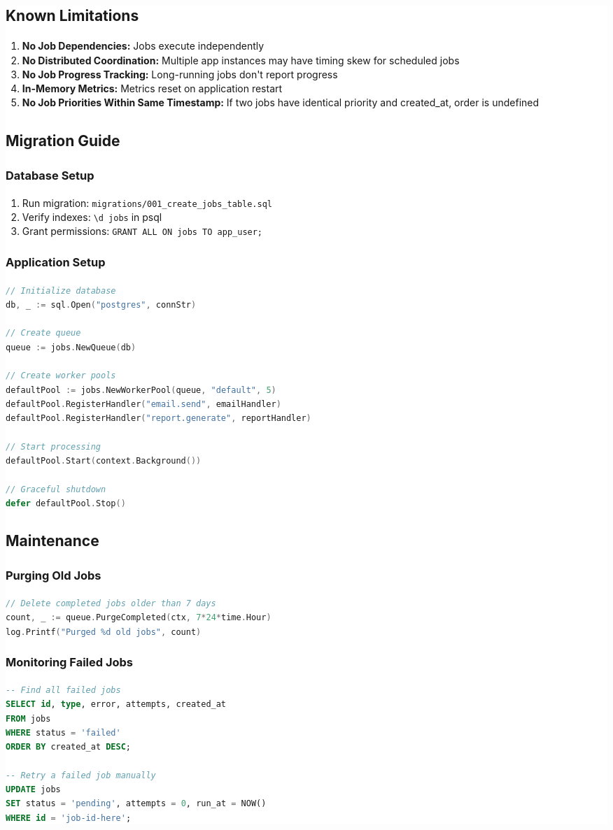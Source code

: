 ## Known Limitations

1. **No Job Dependencies:** Jobs execute independently
2. **No Distributed Coordination:** Multiple app instances may have timing skew for scheduled jobs
3. **No Job Progress Tracking:** Long-running jobs don't report progress
4. **In-Memory Metrics:** Metrics reset on application restart
5. **No Job Priorities Within Same Timestamp:** If two jobs have identical priority and created_at, order is undefined

## Migration Guide

### Database Setup
1. Run migration: `migrations/001_create_jobs_table.sql`
2. Verify indexes: `\d jobs` in psql
3. Grant permissions: `GRANT ALL ON jobs TO app_user;`

### Application Setup
```go
// Initialize database
db, _ := sql.Open("postgres", connStr)

// Create queue
queue := jobs.NewQueue(db)

// Create worker pools
defaultPool := jobs.NewWorkerPool(queue, "default", 5)
defaultPool.RegisterHandler("email.send", emailHandler)
defaultPool.RegisterHandler("report.generate", reportHandler)

// Start processing
defaultPool.Start(context.Background())

// Graceful shutdown
defer defaultPool.Stop()
```

## Maintenance

### Purging Old Jobs
```go
// Delete completed jobs older than 7 days
count, _ := queue.PurgeCompleted(ctx, 7*24*time.Hour)
log.Printf("Purged %d old jobs", count)
```

### Monitoring Failed Jobs
```sql
-- Find all failed jobs
SELECT id, type, error, attempts, created_at
FROM jobs
WHERE status = 'failed'
ORDER BY created_at DESC;

-- Retry a failed job manually
UPDATE jobs
SET status = 'pending', attempts = 0, run_at = NOW()
WHERE id = 'job-id-here';
```
